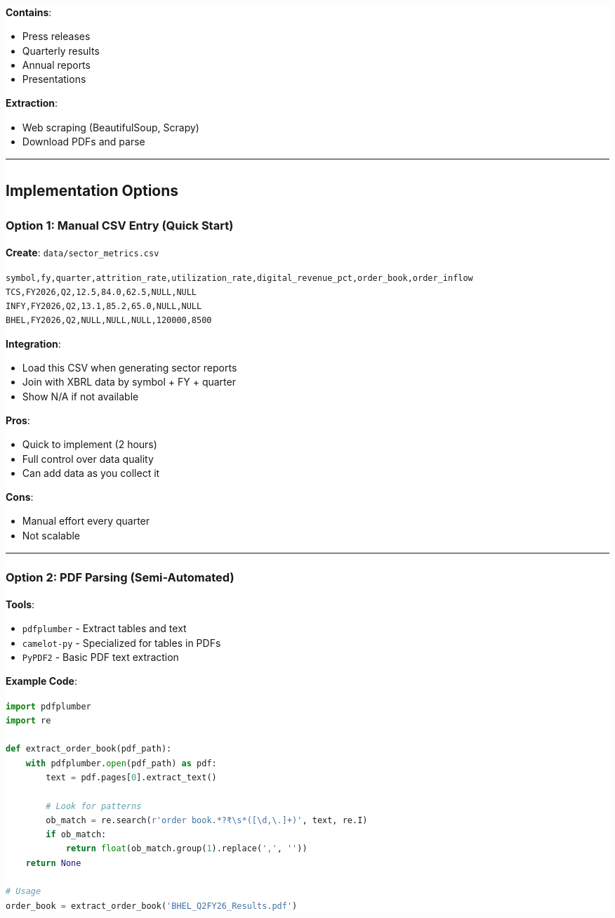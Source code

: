 **Contains**:
- Press releases
- Quarterly results
- Annual reports
- Presentations

**Extraction**:
- Web scraping (BeautifulSoup, Scrapy)
- Download PDFs and parse

---

## Implementation Options

### Option 1: Manual CSV Entry (Quick Start)
**Create**: `data/sector_metrics.csv`
```csv
symbol,fy,quarter,attrition_rate,utilization_rate,digital_revenue_pct,order_book,order_inflow
TCS,FY2026,Q2,12.5,84.0,62.5,NULL,NULL
INFY,FY2026,Q2,13.1,85.2,65.0,NULL,NULL
BHEL,FY2026,Q2,NULL,NULL,NULL,120000,8500
```

**Integration**:
- Load this CSV when generating sector reports
- Join with XBRL data by symbol + FY + quarter
- Show N/A if not available

**Pros**:
- Quick to implement (2 hours)
- Full control over data quality
- Can add data as you collect it

**Cons**:
- Manual effort every quarter
- Not scalable

---

### Option 2: PDF Parsing (Semi-Automated)
**Tools**:
- `pdfplumber` - Extract tables and text
- `camelot-py` - Specialized for tables in PDFs
- `PyPDF2` - Basic PDF text extraction

**Example Code**:
```python
import pdfplumber
import re

def extract_order_book(pdf_path):
    with pdfplumber.open(pdf_path) as pdf:
        text = pdf.pages[0].extract_text()

        # Look for patterns
        ob_match = re.search(r'order book.*?₹\s*([\d,\.]+)', text, re.I)
        if ob_match:
            return float(ob_match.group(1).replace(',', ''))
    return None

# Usage
order_book = extract_order_book('BHEL_Q2FY26_Results.pdf')
```
